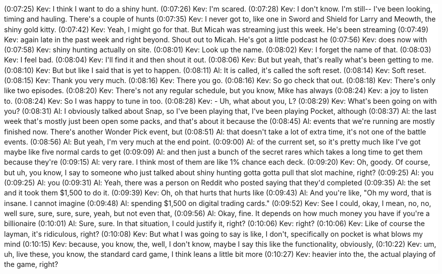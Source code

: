 (0:07:25) Kev: I think I want to do a shiny hunt.
(0:07:26) Kev: I'm scared.
(0:07:28) Kev: I don't know. I'm still-- I've been looking, timing and hauling. There's a couple of hunts
(0:07:35) Kev: I never got to, like one in Sword and Shield for Larry and Meowth, the shiny gold kitty.
(0:07:42) Kev: Yeah, I might go for that. But Micah was streaming just this week. He's been streaming
(0:07:49) Kev: again late in the past week and right beyond. Shout out to Micah. He's got a little podcast he
(0:07:56) Kev: does now with
(0:07:58) Kev: shiny hunting actually on site.
(0:08:01) Kev: Look up the name.
(0:08:02) Kev: I forget the name of that.
(0:08:03) Kev: I feel bad.
(0:08:04) Kev: I'll find it and then shout it out.
(0:08:06) Kev: But but yeah, that's really what's been getting to me.
(0:08:10) Kev: But but like I said that is yet to happen.
(0:08:11) Al: It is called, it's called the soft reset.
(0:08:14) Kev: Soft reset.
(0:08:15) Kev: Thank you very much.
(0:08:16) Kev: There you go.
(0:08:16) Kev: So go check that out.
(0:08:18) Kev: There's only like two episodes.
(0:08:20) Kev: There's not any regular schedule, but you know, Mike has always
(0:08:24) Kev: a joy to listen to.
(0:08:24) Kev: So I was happy to tune in too.
(0:08:28) Kev: - Uh, what about you, L?
(0:08:29) Kev: What's been going on with you?
(0:08:31) Al: I obviously talked about Snap, so I've been playing that, I've been playing Pocket, although
(0:08:37) Al: the last week that's mostly just been open some packs, and that's about it because the
(0:08:45) Al: events that we're running are mostly finished now. There's another Wonder Pick event, but
(0:08:51) Al: that doesn't take a lot of extra time, it's not one of the battle events.
(0:08:56) Al: But yeah, I'm very much at the end point.
(0:09:00) Al: of the current set, so it's pretty much like I've got maybe like five normal cards to get
(0:09:09) Al: and then just a bunch of the secret rares which takes a long time to get them because they're
(0:09:15) Al: very rare. I think most of them are like 1% chance each deck.
(0:09:20) Kev: Oh, goody. Of course, but uh, you know, I say to someone who just talked about shiny hunting gotta gotta pull that slot machine, right?
(0:09:25) Al: you
(0:09:25) Al: you
(0:09:31) Al: Yeah, there was a person on Reddit who posted saying that they'd completed
(0:09:35) Al: the set and it took them $1,500 to do it.
(0:09:39) Kev: Oh, oh that hurts that hurts like
(0:09:43) Al: And you're like, "Oh my word, that is insane. I cannot imagine
(0:09:48) Al: spending $1,500 on digital trading cards."
(0:09:52) Kev: See I could, okay, I mean, no, no, well sure, sure, sure, sure, yeah, but not even that,
(0:09:56) Al: Okay, fine. It depends on how much money you have if you're a billionaire
(0:10:01) Al: Sure, sure. In that situation, I could justify it, right?
(0:10:06) Kev: right?
(0:10:06) Kev: Like of course the layman, it's ridiculous, right?
(0:10:08) Kev: But what I was going to say is like, I don't, specifically on pocket is what blows my mind
(0:10:15) Kev: because, you know, the, well, I don't know, maybe I say this like the functionality, obviously,
(0:10:22) Kev: um, uh, live these, you know, the standard card game, I think leans a little bit more
(0:10:27) Kev: heavier into the, the actual playing of the game, right?